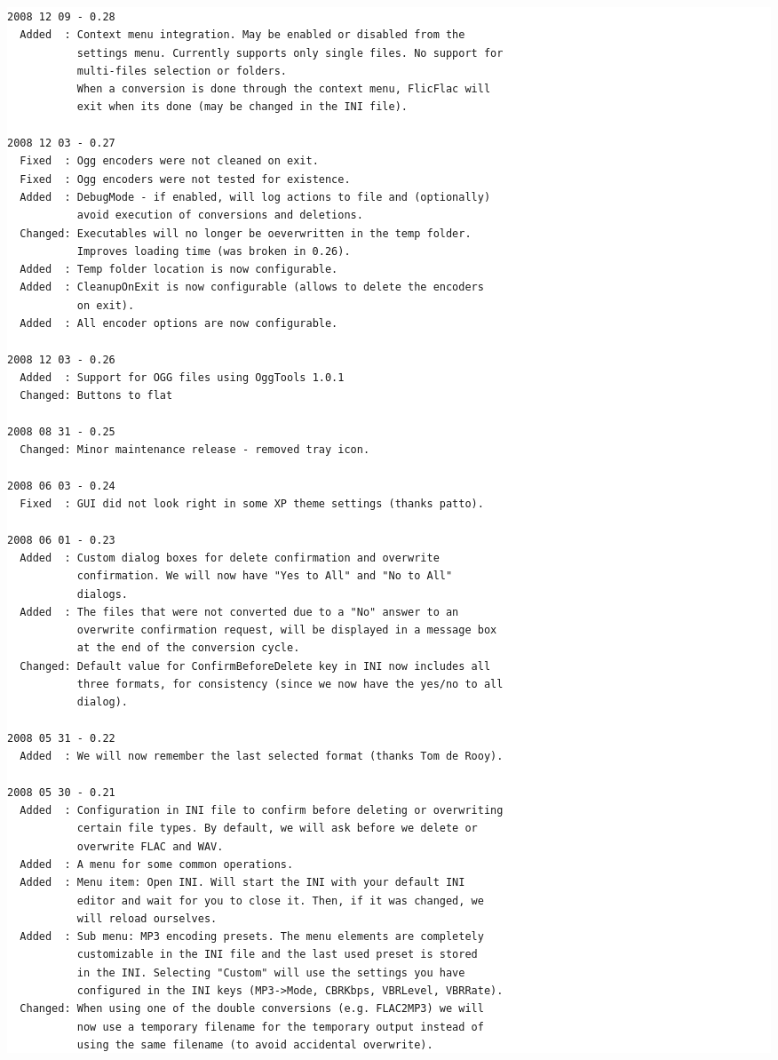     2008 12 09 - 0.28
      Added  : Context menu integration. May be enabled or disabled from the 
               settings menu. Currently supports only single files. No support for 
               multi-files selection or folders.
               When a conversion is done through the context menu, FlicFlac will 
               exit when its done (may be changed in the INI file).
    
    2008 12 03 - 0.27
      Fixed  : Ogg encoders were not cleaned on exit.
      Fixed  : Ogg encoders were not tested for existence.
      Added  : DebugMode - if enabled, will log actions to file and (optionally)
               avoid execution of conversions and deletions.
      Changed: Executables will no longer be oeverwritten in the temp folder. 
               Improves loading time (was broken in 0.26).
      Added  : Temp folder location is now configurable.
      Added  : CleanupOnExit is now configurable (allows to delete the encoders
               on exit).
      Added  : All encoder options are now configurable.
    
    2008 12 03 - 0.26
      Added  : Support for OGG files using OggTools 1.0.1
      Changed: Buttons to flat
    
    2008 08 31 - 0.25
      Changed: Minor maintenance release - removed tray icon.
      
    2008 06 03 - 0.24
      Fixed  : GUI did not look right in some XP theme settings (thanks patto).
      
    2008 06 01 - 0.23
      Added  : Custom dialog boxes for delete confirmation and overwrite 
               confirmation. We will now have "Yes to All" and "No to All" 
               dialogs.
      Added  : The files that were not converted due to a "No" answer to an 
               overwrite confirmation request, will be displayed in a message box
               at the end of the conversion cycle.
      Changed: Default value for ConfirmBeforeDelete key in INI now includes all
               three formats, for consistency (since we now have the yes/no to all
               dialog).
    
    2008 05 31 - 0.22
      Added  : We will now remember the last selected format (thanks Tom de Rooy).
      
    2008 05 30 - 0.21
      Added  : Configuration in INI file to confirm before deleting or overwriting 
               certain file types. By default, we will ask before we delete or
               overwrite FLAC and WAV.
      Added  : A menu for some common operations.
      Added  : Menu item: Open INI. Will start the INI with your default INI 
               editor and wait for you to close it. Then, if it was changed, we 
               will reload ourselves.
      Added  : Sub menu: MP3 encoding presets. The menu elements are completely 
               customizable in the INI file and the last used preset is stored
               in the INI. Selecting "Custom" will use the settings you have
               configured in the INI keys (MP3->Mode, CBRKbps, VBRLevel, VBRRate).
      Changed: When using one of the double conversions (e.g. FLAC2MP3) we will 
               now use a temporary filename for the temporary output instead of
               using the same filename (to avoid accidental overwrite).
      